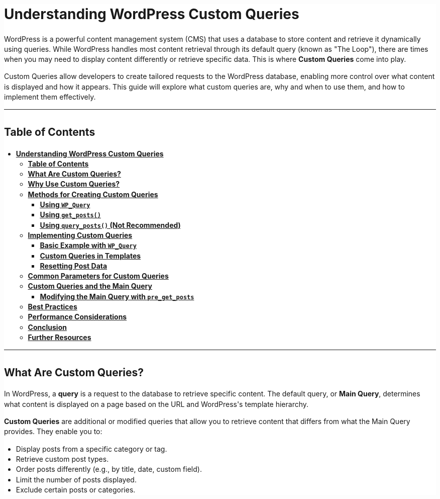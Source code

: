 # **Understanding WordPress Custom Queries**

WordPress is a powerful content management system (CMS) that uses a database to store content and retrieve it dynamically using queries. While WordPress handles most content retrieval through its default query (known as "The Loop"), there are times when you may need to display content differently or retrieve specific data. This is where **Custom Queries** come into play.

Custom Queries allow developers to create tailored requests to the WordPress database, enabling more control over what content is displayed and how it appears. This guide will explore what custom queries are, why and when to use them, and how to implement them effectively.

---

## **Table of Contents**

- [**Understanding WordPress Custom Queries**](#understanding-wordpress-custom-queries)
  - [**Table of Contents**](#table-of-contents)
  - [**What Are Custom Queries?**](#what-are-custom-queries)
  - [**Why Use Custom Queries?**](#why-use-custom-queries)
  - [**Methods for Creating Custom Queries**](#methods-for-creating-custom-queries)
    - [**Using `WP_Query`**](#using-wp_query)
    - [**Using `get_posts()`**](#using-get_posts)
    - [**Using `query_posts()` (Not Recommended)**](#using-query_posts-not-recommended)
  - [**Implementing Custom Queries**](#implementing-custom-queries)
    - [**Basic Example with `WP_Query`**](#basic-example-with-wp_query)
    - [**Custom Queries in Templates**](#custom-queries-in-templates)
    - [**Resetting Post Data**](#resetting-post-data)
  - [**Common Parameters for Custom Queries**](#common-parameters-for-custom-queries)
  - [**Custom Queries and the Main Query**](#custom-queries-and-the-main-query)
    - [**Modifying the Main Query with `pre_get_posts`**](#modifying-the-main-query-with-pre_get_posts)
  - [**Best Practices**](#best-practices)
  - [**Performance Considerations**](#performance-considerations)
  - [**Conclusion**](#conclusion)
  - [**Further Resources**](#further-resources)

---

## **What Are Custom Queries?**

In WordPress, a **query** is a request to the database to retrieve specific content. The default query, or **Main Query**, determines what content is displayed on a page based on the URL and WordPress's template hierarchy.

**Custom Queries** are additional or modified queries that allow you to retrieve content that differs from what the Main Query provides. They enable you to:

- Display posts from a specific category or tag.
- Retrieve custom post types.
- Order posts differently (e.g., by title, date, custom field).
- Limit the number of posts displayed.
- Exclude certain posts or categories.
